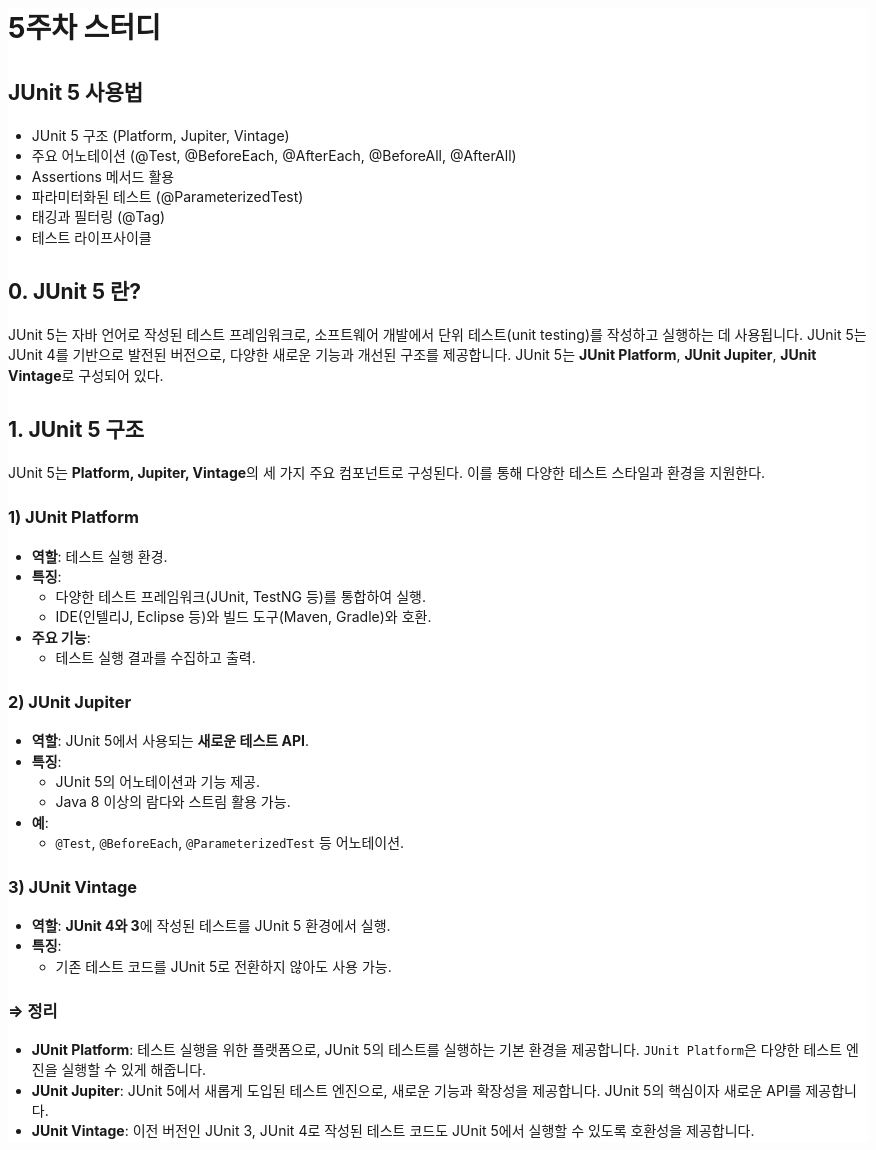 # 5주차 스터디

## JUnit 5 사용법

- JUnit 5 구조 (Platform, Jupiter, Vintage)
- 주요 어노테이션 (@Test, @BeforeEach, @AfterEach, @BeforeAll, @AfterAll)
- Assertions 메서드 활용
- 파라미터화된 테스트 (@ParameterizedTest)
- 태깅과 필터링 (@Tag)
- 테스트 라이프사이클

## 0. JUnit 5 란?

JUnit 5는 자바 언어로 작성된 테스트 프레임워크로, 소프트웨어 개발에서 단위 테스트(unit testing)를 작성하고 실행하는 데 사용됩니다. JUnit 5는 JUnit 4를 기반으로 발전된 버전으로, 다양한 새로운 기능과 개선된 구조를 제공합니다. JUnit 5는 **JUnit Platform**, **JUnit Jupiter**, **JUnit Vintage**로 구성되어 있다.

## 1. **JUnit 5 구조**

JUnit 5는 **Platform, Jupiter, Vintage**의 세 가지 주요 컴포넌트로 구성된다. 이를 통해 다양한 테스트 스타일과 환경을 지원한다.

### **1) JUnit Platform**

- **역할**: 테스트 실행 환경.
- **특징**:
    - 다양한 테스트 프레임워크(JUnit, TestNG 등)를 통합하여 실행.
    - IDE(인텔리J, Eclipse 등)와 빌드 도구(Maven, Gradle)와 호환.
- **주요 기능**:
    - 테스트 실행 결과를 수집하고 출력.

### **2) JUnit Jupiter**

- **역할**: JUnit 5에서 사용되는 **새로운 테스트 API**.
- **특징**:
    - JUnit 5의 어노테이션과 기능 제공.
    - Java 8 이상의 람다와 스트림 활용 가능.
- **예**:
    - `@Test`, `@BeforeEach`, `@ParameterizedTest` 등 어노테이션.

### **3) JUnit Vintage**

- **역할**: **JUnit 4와 3**에 작성된 테스트를 JUnit 5 환경에서 실행.
- **특징**:
    - 기존 테스트 코드를 JUnit 5로 전환하지 않아도 사용 가능.

### ⇒ 정리

- **JUnit Platform**: 테스트 실행을 위한 플랫폼으로, JUnit 5의 테스트를 실행하는 기본 환경을 제공합니다. `JUnit Platform`은 다양한 테스트 엔진을 실행할 수 있게 해줍니다.
- **JUnit Jupiter**: JUnit 5에서 새롭게 도입된 테스트 엔진으로, 새로운 기능과 확장성을 제공합니다. JUnit 5의 핵심이자 새로운 API를 제공합니다.
- **JUnit Vintage**: 이전 버전인 JUnit 3, JUnit 4로 작성된 테스트 코드도 JUnit 5에서 실행할 수 있도록 호환성을 제공합니다.
